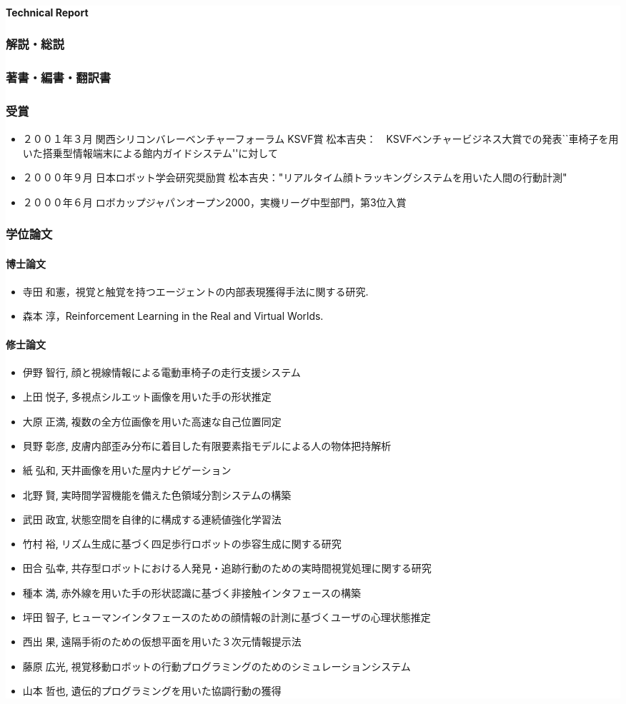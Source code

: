 #### Technical Report


### 解説・総説


### 著書・編書・翻訳書





### 受賞
- ２００１年３月
関西シリコンバレーベンチャーフォーラム KSVF賞
松本吉央：　KSVFベンチャービジネス大賞での発表``車椅子を用いた搭乗型情報端末による館内ガイドシステム''に対して

- ２０００年９月 
日本ロボット学会研究奨励賞
松本吉央："リアルタイム顔トラッキングシステムを用いた人間の行動計測"

- ２０００年６月 
ロボカップジャパンオープン2000，実機リーグ中型部門，第3位入賞

### 学位論文

#### 博士論文
- 寺田 和憲，視覚と触覚を持つエージェントの内部表現獲得手法に関する研究. 

- 森本 淳，Reinforcement Learning in the Real and Virtual Worlds. 






#### 修士論文
- 伊野 智行, 顔と視線情報による電動車椅子の走行支援システム


- 上田 悦子, 多視点シルエット画像を用いた手の形状推定


- 大原 正満, 複数の全方位画像を用いた高速な自己位置同定


- 貝野 彰彦, 皮膚内部歪み分布に着目した有限要素指モデルによる人の物体把持解析


- 紙 弘和, 天井画像を用いた屋内ナビゲーション


- 北野 賢, 実時間学習機能を備えた色領域分割システムの構築


- 武田 政宜, 状態空間を自律的に構成する連続値強化学習法


- 竹村 裕, リズム生成に基づく四足歩行ロボットの歩容生成に関する研究


- 田合 弘幸, 共存型ロボットにおける人発見・追跡行動のための実時間視覚処理に関する研究


- 種本 満, 赤外線を用いた手の形状認識に基づく非接触インタフェースの構築


- 坪田 智子, ヒューマンインタフェースのための顔情報の計測に基づくユーザの心理状態推定


- 西出 果, 遠隔手術のための仮想平面を用いた３次元情報提示法


- 藤原 広光, 視覚移動ロボットの行動プログラミングのためのシミュレーションシステム


- 山本 哲也, 遺伝的プログラミングを用いた協調行動の獲得